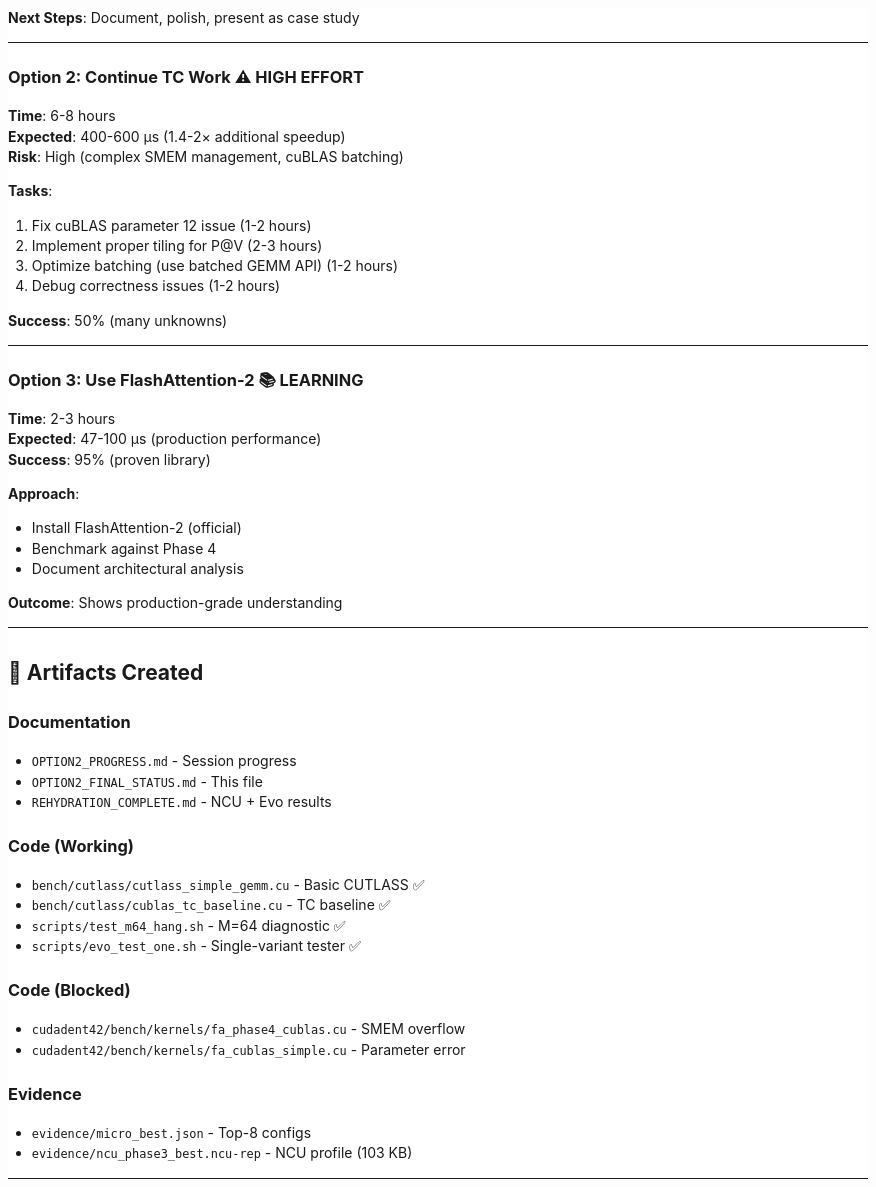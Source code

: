 **Next Steps**: Document, polish, present as case study

---

### **Option 2: Continue TC Work** ⚠️ HIGH EFFORT
**Time**: 6-8 hours  
**Expected**: 400-600 μs (1.4-2× additional speedup)  
**Risk**: High (complex SMEM management, cuBLAS batching)

**Tasks**:
1. Fix cuBLAS parameter 12 issue (1-2 hours)
2. Implement proper tiling for P@V (2-3 hours)
3. Optimize batching (use batched GEMM API) (1-2 hours)
4. Debug correctness issues (1-2 hours)

**Success**: 50% (many unknowns)

---

### **Option 3: Use FlashAttention-2** 📚 LEARNING
**Time**: 2-3 hours  
**Expected**: 47-100 μs (production performance)  
**Success**: 95% (proven library)

**Approach**:
- Install FlashAttention-2 (official)
- Benchmark against Phase 4
- Document architectural analysis

**Outcome**: Shows production-grade understanding

---

## 📁 **Artifacts Created**

### **Documentation**
- `OPTION2_PROGRESS.md` - Session progress
- `OPTION2_FINAL_STATUS.md` - This file
- `REHYDRATION_COMPLETE.md` - NCU + Evo results

### **Code (Working)**
- `bench/cutlass/cutlass_simple_gemm.cu` - Basic CUTLASS ✅
- `bench/cutlass/cublas_tc_baseline.cu` - TC baseline ✅
- `scripts/test_m64_hang.sh` - M=64 diagnostic ✅
- `scripts/evo_test_one.sh` - Single-variant tester ✅

### **Code (Blocked)**
- `cudadent42/bench/kernels/fa_phase4_cublas.cu` - SMEM overflow
- `cudadent42/bench/kernels/fa_cublas_simple.cu` - Parameter error

### **Evidence**
- `evidence/micro_best.json` - Top-8 configs
- `evidence/ncu_phase3_best.ncu-rep` - NCU profile (103 KB)

---